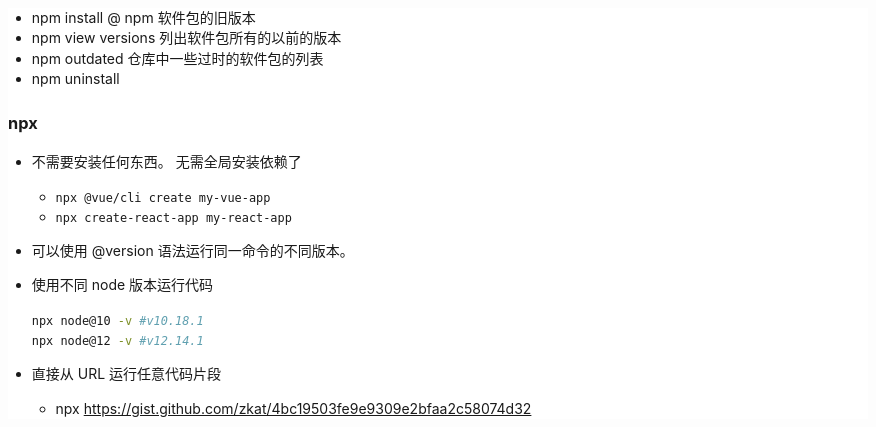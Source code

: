 - npm install <package>@<version> npm 软件包的旧版本
- npm view <package> versions 列出软件包所有的以前的版本
- npm outdated 仓库中一些过时的软件包的列表
- npm uninstall <package-name>

### npx

- 不需要安装任何东西。 无需全局安装依赖了

  - `npx @vue/cli create my-vue-app`
  - `npx create-react-app my-react-app`

- 可以使用 @version 语法运行同一命令的不同版本。

- 使用不同 node 版本运行代码

  ```bash
  npx node@10 -v #v10.18.1
  npx node@12 -v #v12.14.1
  ```

- 直接从 URL 运行任意代码片段
  - npx https://gist.github.com/zkat/4bc19503fe9e9309e2bfaa2c58074d32
